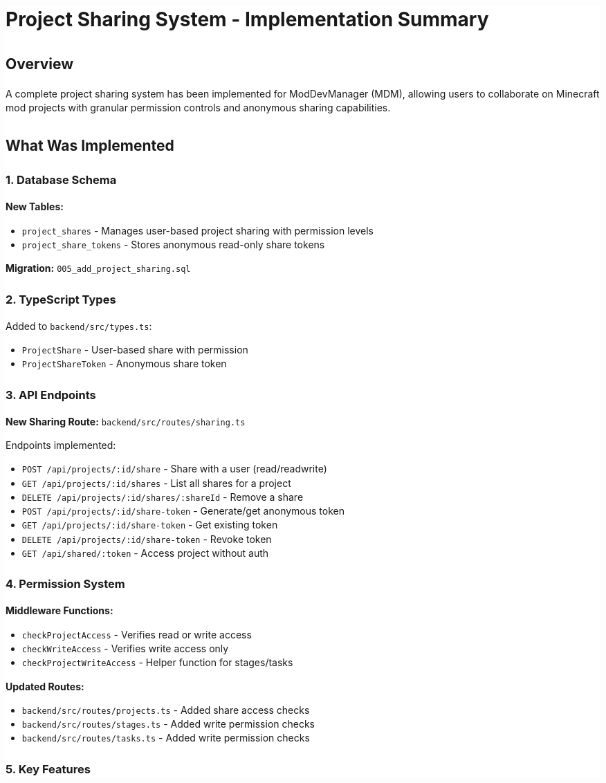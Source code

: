 # Project Sharing System - Implementation Summary

## Overview

A complete project sharing system has been implemented for ModDevManager (MDM), allowing users to collaborate on Minecraft mod projects with granular permission controls and anonymous sharing capabilities.

## What Was Implemented

### 1. Database Schema

**New Tables:**
- `project_shares` - Manages user-based project sharing with permission levels
- `project_share_tokens` - Stores anonymous read-only share tokens

**Migration:** `005_add_project_sharing.sql`

### 2. TypeScript Types

Added to `backend/src/types.ts`:
- `ProjectShare` - User-based share with permission
- `ProjectShareToken` - Anonymous share token

### 3. API Endpoints

**New Sharing Route:** `backend/src/routes/sharing.ts`

Endpoints implemented:
- `POST /api/projects/:id/share` - Share with a user (read/readwrite)
- `GET /api/projects/:id/shares` - List all shares for a project
- `DELETE /api/projects/:id/shares/:shareId` - Remove a share
- `POST /api/projects/:id/share-token` - Generate/get anonymous token
- `GET /api/projects/:id/share-token` - Get existing token
- `DELETE /api/projects/:id/share-token` - Revoke token
- `GET /api/shared/:token` - Access project without auth

### 4. Permission System

**Middleware Functions:**
- `checkProjectAccess` - Verifies read or write access
- `checkWriteAccess` - Verifies write access only
- `checkProjectWriteAccess` - Helper function for stages/tasks

**Updated Routes:**
- `backend/src/routes/projects.ts` - Added share access checks
- `backend/src/routes/stages.ts` - Added write permission checks
- `backend/src/routes/tasks.ts` - Added write permission checks

### 5. Key Features
